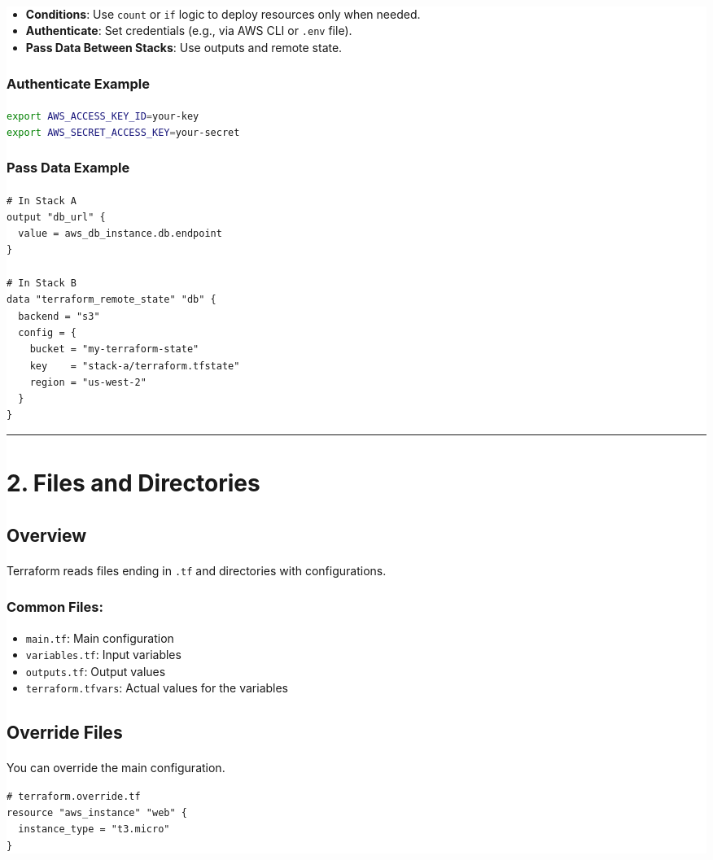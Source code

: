 * **Conditions**: Use `count` or `if` logic to deploy resources only when needed.
* **Authenticate**: Set credentials (e.g., via AWS CLI or `.env` file).
* **Pass Data Between Stacks**: Use outputs and remote state.

### Authenticate Example

```bash
export AWS_ACCESS_KEY_ID=your-key
export AWS_SECRET_ACCESS_KEY=your-secret
```

### Pass Data Example

```hcl
# In Stack A
output "db_url" {
  value = aws_db_instance.db.endpoint
}

# In Stack B
data "terraform_remote_state" "db" {
  backend = "s3"
  config = {
    bucket = "my-terraform-state"
    key    = "stack-a/terraform.tfstate"
    region = "us-west-2"
  }
}
```

---

# **2. Files and Directories**

## Overview

Terraform reads files ending in `.tf` and directories with configurations.

### Common Files:

* `main.tf`: Main configuration
* `variables.tf`: Input variables
* `outputs.tf`: Output values
* `terraform.tfvars`: Actual values for the variables

## Override Files

You can override the main configuration.

```hcl
# terraform.override.tf
resource "aws_instance" "web" {
  instance_type = "t3.micro"
}
```
